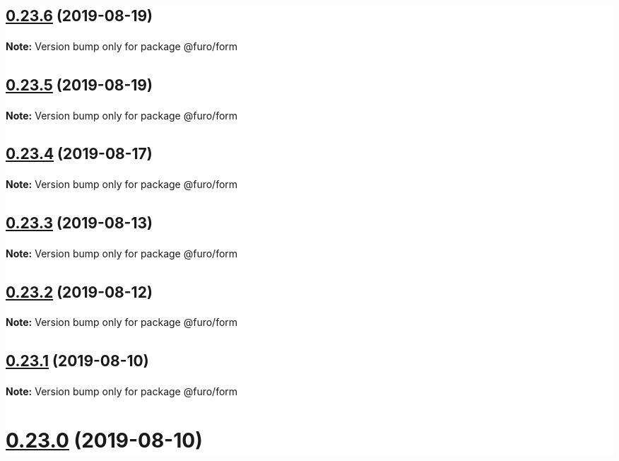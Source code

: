 



## [0.23.6](https://github.com/veith/FuroBaseComponents/compare/@furo/form@0.23.5...@furo/form@0.23.6) (2019-08-19)

**Note:** Version bump only for package @furo/form





## [0.23.5](https://github.com/veith/FuroBaseComponents/compare/@furo/form@0.23.4...@furo/form@0.23.5) (2019-08-19)

**Note:** Version bump only for package @furo/form





## [0.23.4](https://github.com/veith/FuroBaseComponents/compare/@furo/form@0.23.3...@furo/form@0.23.4) (2019-08-17)

**Note:** Version bump only for package @furo/form





## [0.23.3](https://github.com/veith/FuroBaseComponents/compare/@furo/form@0.23.2...@furo/form@0.23.3) (2019-08-13)

**Note:** Version bump only for package @furo/form





## [0.23.2](https://github.com/veith/FuroBaseComponents/compare/@furo/form@0.23.1...@furo/form@0.23.2) (2019-08-12)

**Note:** Version bump only for package @furo/form





## [0.23.1](https://github.com/veith/FuroBaseComponents/compare/@furo/form@0.23.0...@furo/form@0.23.1) (2019-08-10)

**Note:** Version bump only for package @furo/form





# [0.23.0](https://github.com/veith/FuroBaseComponents/compare/@furo/form@0.22.4...@furo/form@0.23.0) (2019-08-10)
